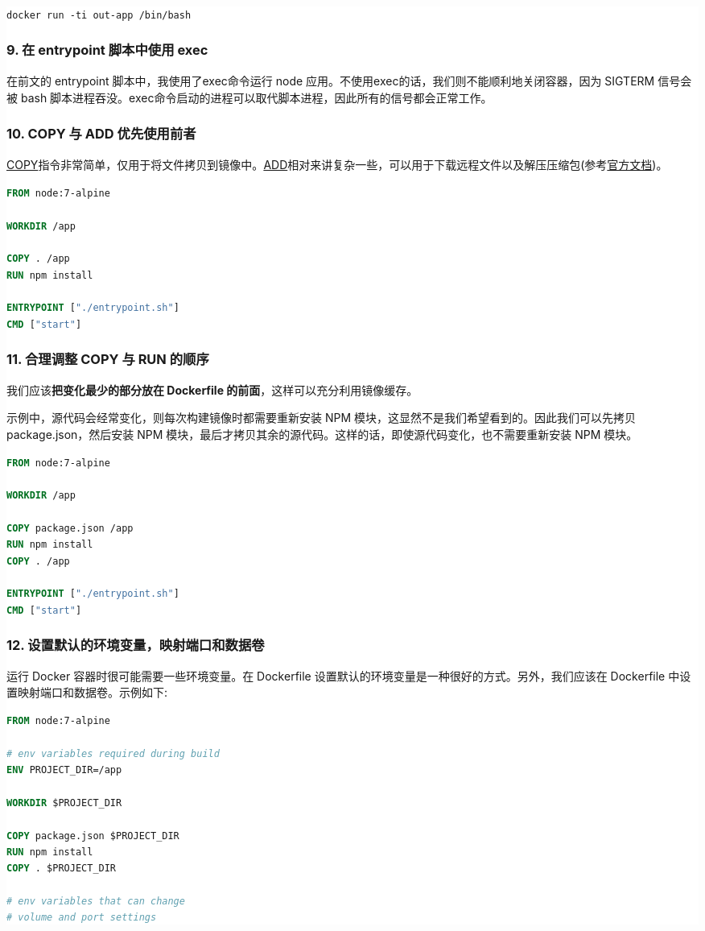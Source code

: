 `docker run -ti out-app /bin/bash` 



### **9. 在 entrypoint 脚本中使用 exec**

在前文的 entrypoint 脚本中，我使用了exec命令运行 node 应用。不使用exec的话，我们则不能顺利地关闭容器，因为 SIGTERM 信号会被 bash 脚本进程吞没。exec命令启动的进程可以取代脚本进程，因此所有的信号都会正常工作。



### **10. COPY 与 ADD 优先使用前者**

[COPY](https://docs.docker.com/engine/reference/builder/#copy)指令非常简单，仅用于将文件拷贝到镜像中。[ADD](https://docs.docker.com/engine/reference/builder/#add)相对来讲复杂一些，可以用于下载远程文件以及解压压缩包(参考[官方文档](https://docs.docker.com/engine/userguide/eng-image/dockerfile_best-practices/#add-or-copy))。

~~~dockerfile
FROM node:7-alpine

WORKDIR /app

COPY . /app
RUN npm install

ENTRYPOINT ["./entrypoint.sh"]
CMD ["start"]
~~~



### **11. 合理调整 COPY 与 RUN 的顺序**

我们应该**把变化最少的部分放在 Dockerfile 的前面**，这样可以充分利用镜像缓存。

示例中，源代码会经常变化，则每次构建镜像时都需要重新安装 NPM 模块，这显然不是我们希望看到的。因此我们可以先拷贝package.json，然后安装 NPM 模块，最后才拷贝其余的源代码。这样的话，即使源代码变化，也不需要重新安装 NPM 模块。

~~~dockerfile
FROM node:7-alpine

WORKDIR /app

COPY package.json /app
RUN npm install
COPY . /app

ENTRYPOINT ["./entrypoint.sh"]
CMD ["start"]
~~~



### **12. 设置默认的环境变量，映射端口和数据卷**

运行 Docker 容器时很可能需要一些环境变量。在 Dockerfile 设置默认的环境变量是一种很好的方式。另外，我们应该在 Dockerfile 中设置映射端口和数据卷。示例如下:

~~~dockerfile
FROM node:7-alpine

# env variables required during build
ENV PROJECT_DIR=/app

WORKDIR $PROJECT_DIR

COPY package.json $PROJECT_DIR
RUN npm install
COPY . $PROJECT_DIR

# env variables that can change
# volume and port settings
~~~